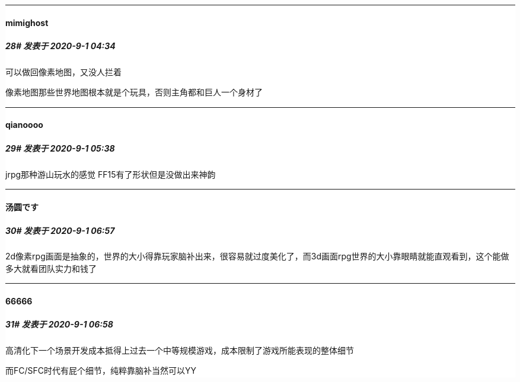




-----

####  mimighost  
##### 28#       发表于 2020-9-1 04:34




可以做回像素地图，又没人拦着


像素地图那些世界地图根本就是个玩具，否则主角都和巨人一个身材了







-----

####  qianoooo  
##### 29#       发表于 2020-9-1 05:38




jrpg那种游山玩水的感觉 FF15有了形状但是没做出来神韵







-----

####  汤圆です  
##### 30#       发表于 2020-9-1 06:57




2d像素rpg画面是抽象的，世界的大小得靠玩家脑补出来，很容易就过度美化了，而3d画面rpg世界的大小靠眼睛就能直观看到，这个能做多大就看团队实力和钱了







-----

####  66666  
##### 31#       发表于 2020-9-1 06:58




高清化下一个场景开发成本抵得上过去一个中等规模游戏，成本限制了游戏所能表现的整体细节


而FC/SFC时代有屁个细节，纯粹靠脑补当然可以YY



